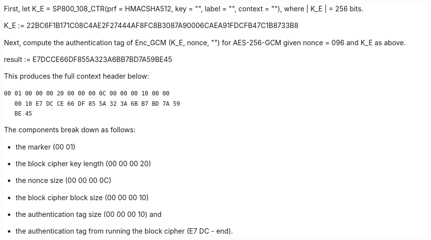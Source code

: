 First, let K_E = SP800_108_CTR(prf = HMACSHA512, key = "", label = "", context = ""), where | K_E | = 256 bits.

K_E := 22BC6F1B171C08C4AE2F27444AF8FC8B3087A90006CAEA91FDCFB47C1B8733B8

Next, compute the authentication tag of Enc_GCM (K_E, nonce, "") for AES-256-GCM given nonce = 096 and K_E as above.

result := E7DCCE66DF855A323A6BB7BD7A59BE45

This produces the full context header below:



```
00 01 00 00 00 20 00 00 00 0C 00 00 00 10 00 00
   00 10 E7 DC CE 66 DF 85 5A 32 3A 6B B7 BD 7A 59
   BE 45
   ```

The components break down as follows:

   * the marker (00 01)

   * the block cipher key length (00 00 00 20)

   * the nonce size (00 00 00 0C)

   * the block cipher block size (00 00 00 10)

   * the authentication tag size (00 00 00 10) and

   * the authentication tag from running the block cipher (E7 DC - end).
